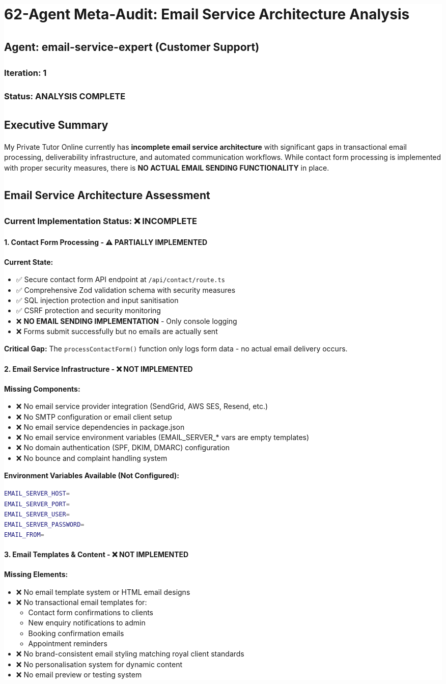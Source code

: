 # 62-Agent Meta-Audit: Email Service Architecture Analysis

## Agent: email-service-expert (Customer Support)
### Iteration: 1
### Status: ANALYSIS COMPLETE

## Executive Summary
My Private Tutor Online currently has **incomplete email service architecture** with significant gaps in transactional email processing, deliverability infrastructure, and automated communication workflows. While contact form processing is implemented with proper security measures, there is **NO ACTUAL EMAIL SENDING FUNCTIONALITY** in place.

## Email Service Architecture Assessment

### Current Implementation Status: ❌ INCOMPLETE

#### 1. Contact Form Processing - ⚠️ PARTIALLY IMPLEMENTED
**Current State:**
- ✅ Secure contact form API endpoint at `/api/contact/route.ts`
- ✅ Comprehensive Zod validation schema with security measures
- ✅ SQL injection protection and input sanitisation
- ✅ CSRF protection and security monitoring
- ❌ **NO EMAIL SENDING IMPLEMENTATION** - Only console logging
- ❌ Forms submit successfully but no emails are actually sent

**Critical Gap:** The `processContactForm()` function only logs form data - no actual email delivery occurs.

#### 2. Email Service Infrastructure - ❌ NOT IMPLEMENTED
**Missing Components:**
- ❌ No email service provider integration (SendGrid, AWS SES, Resend, etc.)
- ❌ No SMTP configuration or email client setup
- ❌ No email service dependencies in package.json
- ❌ No email service environment variables (EMAIL_SERVER_* vars are empty templates)
- ❌ No domain authentication (SPF, DKIM, DMARC) configuration
- ❌ No bounce and complaint handling system

**Environment Variables Available (Not Configured):**
```bash
EMAIL_SERVER_HOST=
EMAIL_SERVER_PORT=
EMAIL_SERVER_USER=
EMAIL_SERVER_PASSWORD=
EMAIL_FROM=
```

#### 3. Email Templates & Content - ❌ NOT IMPLEMENTED
**Missing Elements:**
- ❌ No email template system or HTML email designs
- ❌ No transactional email templates for:
  - Contact form confirmations to clients
  - New enquiry notifications to admin
  - Booking confirmation emails
  - Appointment reminders
- ❌ No brand-consistent email styling matching royal client standards
- ❌ No personalisation system for dynamic content
- ❌ No email preview or testing system
